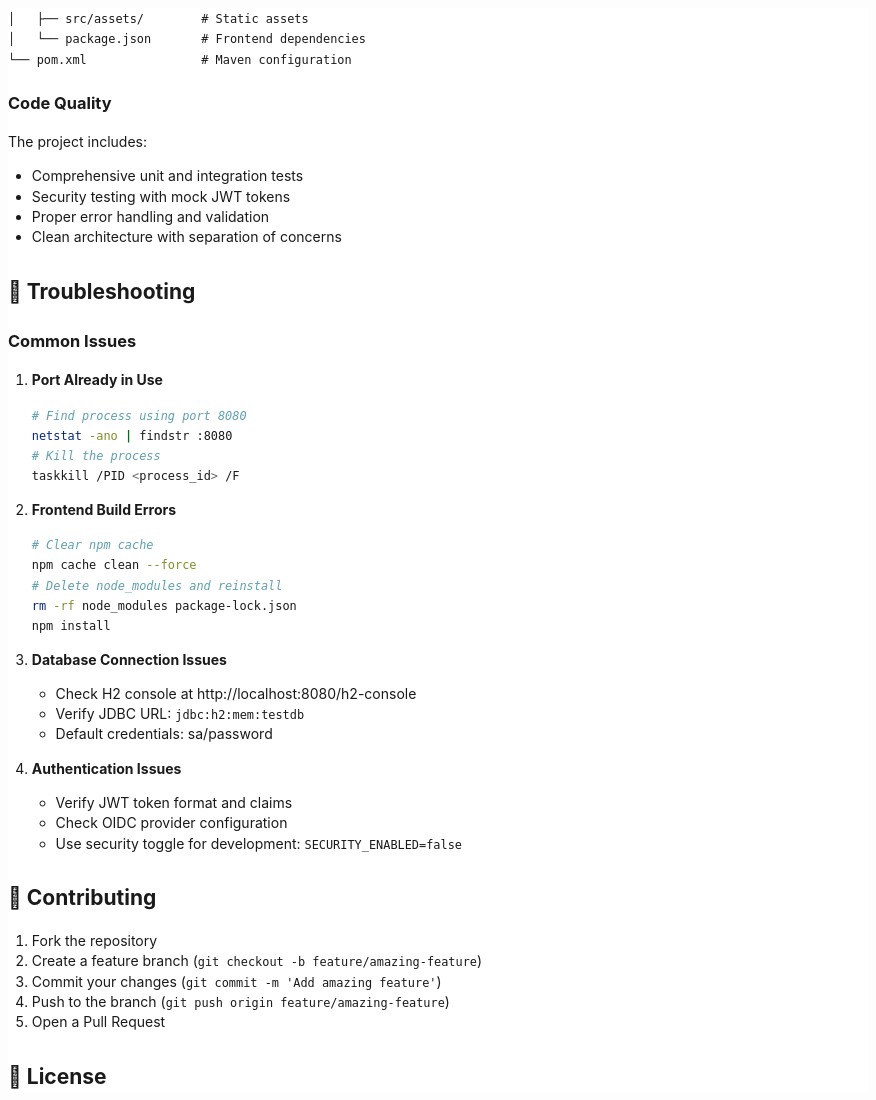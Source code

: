 ```
│   ├── src/assets/        # Static assets
│   └── package.json       # Frontend dependencies
└── pom.xml                # Maven configuration
```

### Code Quality

The project includes:
- Comprehensive unit and integration tests
- Security testing with mock JWT tokens
- Proper error handling and validation
- Clean architecture with separation of concerns

## 🐛 Troubleshooting

### Common Issues

1. **Port Already in Use**
   ```bash
   # Find process using port 8080
   netstat -ano | findstr :8080
   # Kill the process
   taskkill /PID <process_id> /F
   ```

2. **Frontend Build Errors**
   ```bash
   # Clear npm cache
   npm cache clean --force
   # Delete node_modules and reinstall
   rm -rf node_modules package-lock.json
   npm install
   ```

3. **Database Connection Issues**
   - Check H2 console at http://localhost:8080/h2-console
   - Verify JDBC URL: `jdbc:h2:mem:testdb`
   - Default credentials: sa/password

4. **Authentication Issues**
   - Verify JWT token format and claims
   - Check OIDC provider configuration
   - Use security toggle for development: `SECURITY_ENABLED=false`

## 📝 Contributing

1. Fork the repository
2. Create a feature branch (`git checkout -b feature/amazing-feature`)
3. Commit your changes (`git commit -m 'Add amazing feature'`)
4. Push to the branch (`git push origin feature/amazing-feature`)
5. Open a Pull Request

## 📄 License
